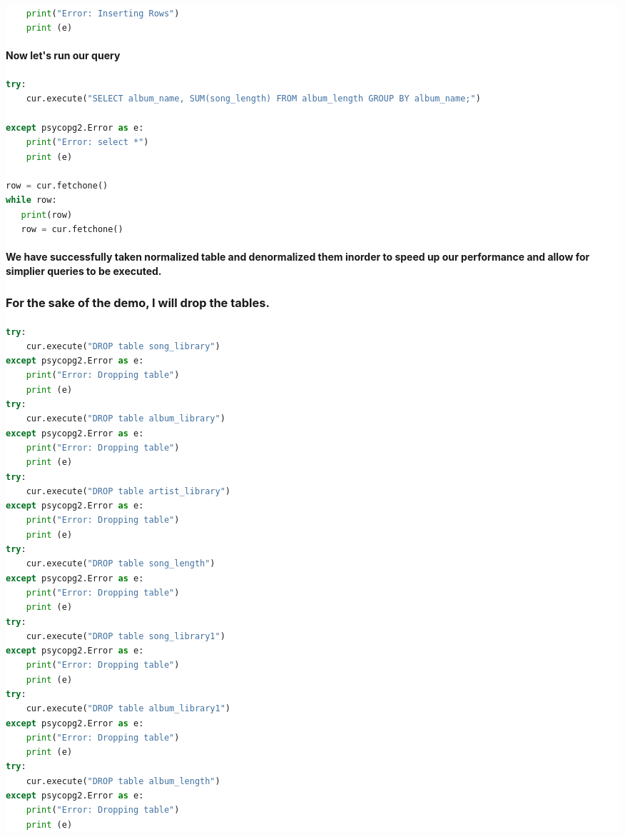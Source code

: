 ```python
    print("Error: Inserting Rows")
    print (e) 
```

#### Now let's run our query


```python
try: 
    cur.execute("SELECT album_name, SUM(song_length) FROM album_length GROUP BY album_name;")
        
except psycopg2.Error as e: 
    print("Error: select *")
    print (e)

row = cur.fetchone()
while row:
   print(row)
   row = cur.fetchone()
```

#### We have successfully taken normalized table and denormalized them inorder to speed up our performance and allow for simplier queries to be executed. 

### For the sake of the demo, I will drop the tables. 


```python
try: 
    cur.execute("DROP table song_library")
except psycopg2.Error as e: 
    print("Error: Dropping table")
    print (e)
try: 
    cur.execute("DROP table album_library")
except psycopg2.Error as e: 
    print("Error: Dropping table")
    print (e)
try: 
    cur.execute("DROP table artist_library")
except psycopg2.Error as e: 
    print("Error: Dropping table")
    print (e)
try: 
    cur.execute("DROP table song_length")
except psycopg2.Error as e: 
    print("Error: Dropping table")
    print (e)
try: 
    cur.execute("DROP table song_library1")
except psycopg2.Error as e: 
    print("Error: Dropping table")
    print (e)
try: 
    cur.execute("DROP table album_library1")
except psycopg2.Error as e: 
    print("Error: Dropping table")
    print (e)
try: 
    cur.execute("DROP table album_length")
except psycopg2.Error as e: 
    print("Error: Dropping table")
    print (e)
```
